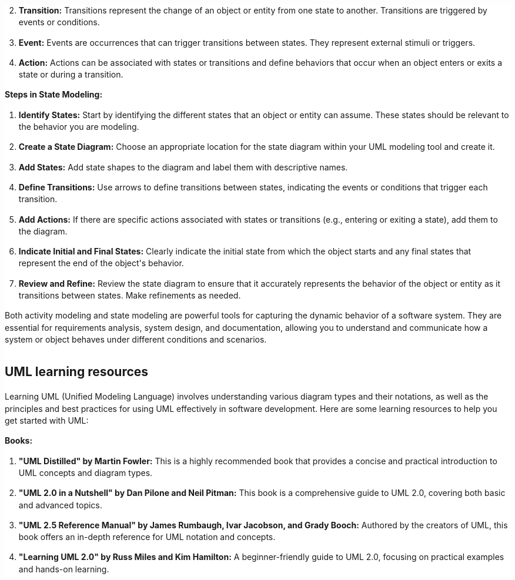 2. **Transition:** Transitions represent the change of an object or entity from one state to another. Transitions are triggered by events or conditions.
    
3. **Event:** Events are occurrences that can trigger transitions between states. They represent external stimuli or triggers.
    
4. **Action:** Actions can be associated with states or transitions and define behaviors that occur when an object enters or exits a state or during a transition.
    

**Steps in State Modeling:**

1. **Identify States:** Start by identifying the different states that an object or entity can assume. These states should be relevant to the behavior you are modeling.
    
2. **Create a State Diagram:** Choose an appropriate location for the state diagram within your UML modeling tool and create it.
    
3. **Add States:** Add state shapes to the diagram and label them with descriptive names.
    
4. **Define Transitions:** Use arrows to define transitions between states, indicating the events or conditions that trigger each transition.
    
5. **Add Actions:** If there are specific actions associated with states or transitions (e.g., entering or exiting a state), add them to the diagram.
    
6. **Indicate Initial and Final States:** Clearly indicate the initial state from which the object starts and any final states that represent the end of the object's behavior.
    
7. **Review and Refine:** Review the state diagram to ensure that it accurately represents the behavior of the object or entity as it transitions between states. Make refinements as needed.
    

Both activity modeling and state modeling are powerful tools for capturing the dynamic behavior of a software system. They are essential for requirements analysis, system design, and documentation, allowing you to understand and communicate how a system or object behaves under different conditions and scenarios.


## UML learning resources



Learning UML (Unified Modeling Language) involves understanding various diagram types and their notations, as well as the principles and best practices for using UML effectively in software development. Here are some learning resources to help you get started with UML:

**Books:**

1. **"UML Distilled" by Martin Fowler:** This is a highly recommended book that provides a concise and practical introduction to UML concepts and diagram types.
    
2. **"UML 2.0 in a Nutshell" by Dan Pilone and Neil Pitman:** This book is a comprehensive guide to UML 2.0, covering both basic and advanced topics.
    
3. **"UML 2.5 Reference Manual" by James Rumbaugh, Ivar Jacobson, and Grady Booch:** Authored by the creators of UML, this book offers an in-depth reference for UML notation and concepts.
    
4. **"Learning UML 2.0" by Russ Miles and Kim Hamilton:** A beginner-friendly guide to UML 2.0, focusing on practical examples and hands-on learning.
    